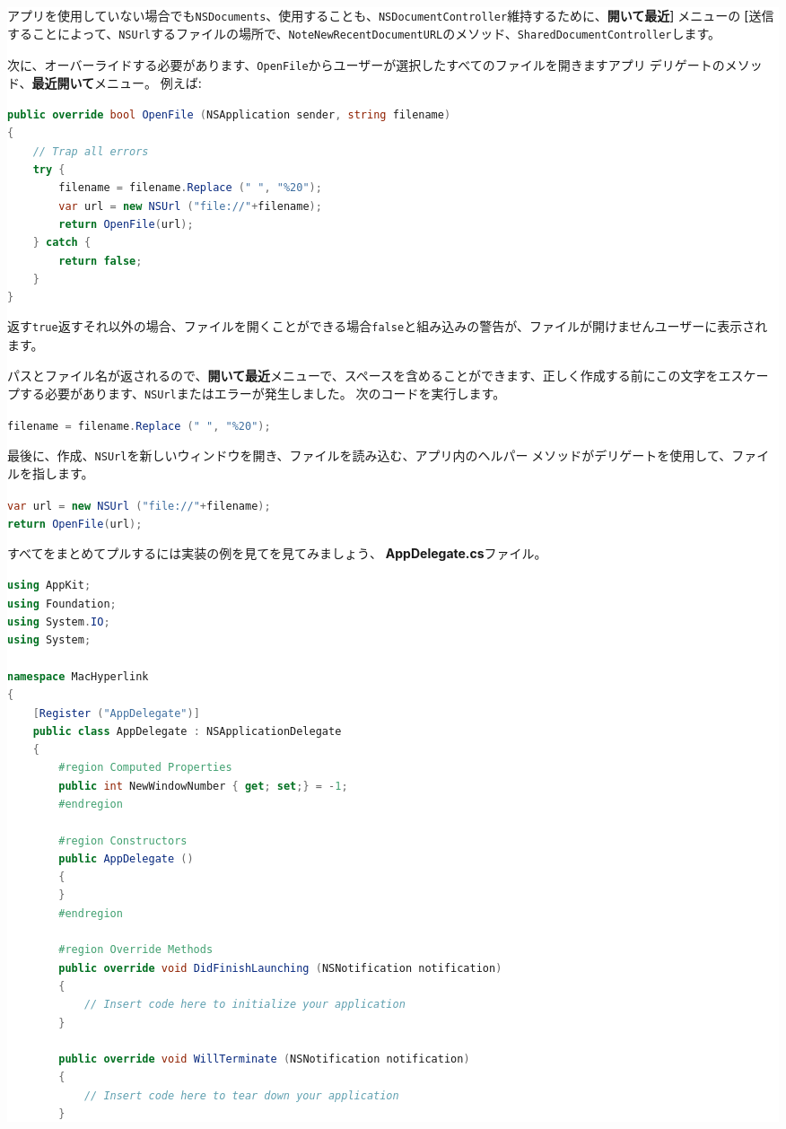 アプリを使用していない場合でも`NSDocuments`、使用することも、`NSDocumentController`維持するために、**開いて最近**] メニューの [送信することによって、`NSUrl`するファイルの場所で、`NoteNewRecentDocumentURL`のメソッド、`SharedDocumentController`します。

次に、オーバーライドする必要があります、`OpenFile`からユーザーが選択したすべてのファイルを開きますアプリ デリゲートのメソッド、**最近開いて**メニュー。 例えば:

```csharp
public override bool OpenFile (NSApplication sender, string filename)
{
    // Trap all errors
    try {
        filename = filename.Replace (" ", "%20");
        var url = new NSUrl ("file://"+filename);
        return OpenFile(url);
    } catch {
        return false;
    }
}
```

返す`true`返すそれ以外の場合、ファイルを開くことができる場合`false`と組み込みの警告が、ファイルが開けませんユーザーに表示されます。

パスとファイル名が返されるので、**開いて最近**メニューで、スペースを含めることができます、正しく作成する前にこの文字をエスケープする必要があります、`NSUrl`またはエラーが発生しました。 次のコードを実行します。

```csharp
filename = filename.Replace (" ", "%20");
```

最後に、作成、`NSUrl`を新しいウィンドウを開き、ファイルを読み込む、アプリ内のヘルパー メソッドがデリゲートを使用して、ファイルを指します。

```csharp
var url = new NSUrl ("file://"+filename);
return OpenFile(url);
```

すべてをまとめてプルするには実装の例を見てを見てみましょう、 **AppDelegate.cs**ファイル。

```csharp
using AppKit;
using Foundation;
using System.IO;
using System;

namespace MacHyperlink
{
    [Register ("AppDelegate")]
    public class AppDelegate : NSApplicationDelegate
    {
        #region Computed Properties
        public int NewWindowNumber { get; set;} = -1;
        #endregion

        #region Constructors
        public AppDelegate ()
        {
        }
        #endregion

        #region Override Methods
        public override void DidFinishLaunching (NSNotification notification)
        {
            // Insert code here to initialize your application
        }

        public override void WillTerminate (NSNotification notification)
        {
            // Insert code here to tear down your application
        }

```